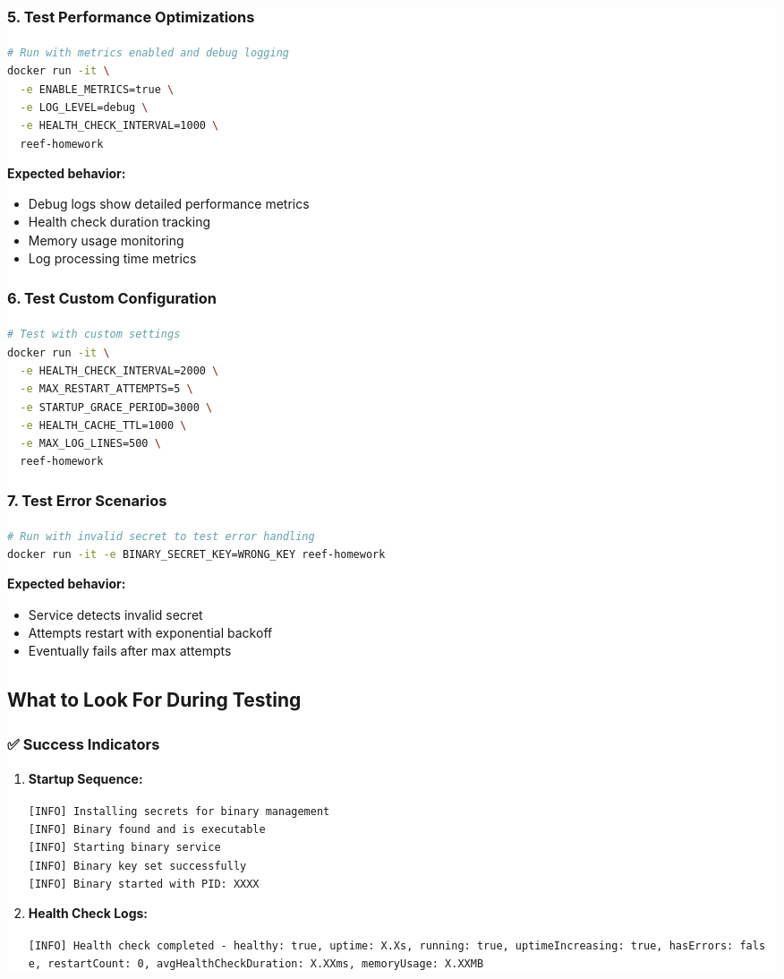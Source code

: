 ### 5. Test Performance Optimizations
```bash
# Run with metrics enabled and debug logging
docker run -it \
  -e ENABLE_METRICS=true \
  -e LOG_LEVEL=debug \
  -e HEALTH_CHECK_INTERVAL=1000 \
  reef-homework
```
**Expected behavior:**
- Debug logs show detailed performance metrics
- Health check duration tracking
- Memory usage monitoring
- Log processing time metrics

### 6. Test Custom Configuration
```bash
# Test with custom settings
docker run -it \
  -e HEALTH_CHECK_INTERVAL=2000 \
  -e MAX_RESTART_ATTEMPTS=5 \
  -e STARTUP_GRACE_PERIOD=3000 \
  -e HEALTH_CACHE_TTL=1000 \
  -e MAX_LOG_LINES=500 \
  reef-homework
```

### 7. Test Error Scenarios
```bash
# Run with invalid secret to test error handling
docker run -it -e BINARY_SECRET_KEY=WRONG_KEY reef-homework
```
**Expected behavior:**
- Service detects invalid secret
- Attempts restart with exponential backoff
- Eventually fails after max attempts

## What to Look For During Testing

### ✅ Success Indicators

1. **Startup Sequence:**
   ```
   [INFO] Installing secrets for binary management
   [INFO] Binary found and is executable
   [INFO] Starting binary service
   [INFO] Binary key set successfully
   [INFO] Binary started with PID: XXXX
   ```

2. **Health Check Logs:**
   ```
   [INFO] Health check completed - healthy: true, uptime: X.Xs, running: true, uptimeIncreasing: true, hasErrors: false, restartCount: 0, avgHealthCheckDuration: X.XXms, memoryUsage: X.XXMB
   ```
